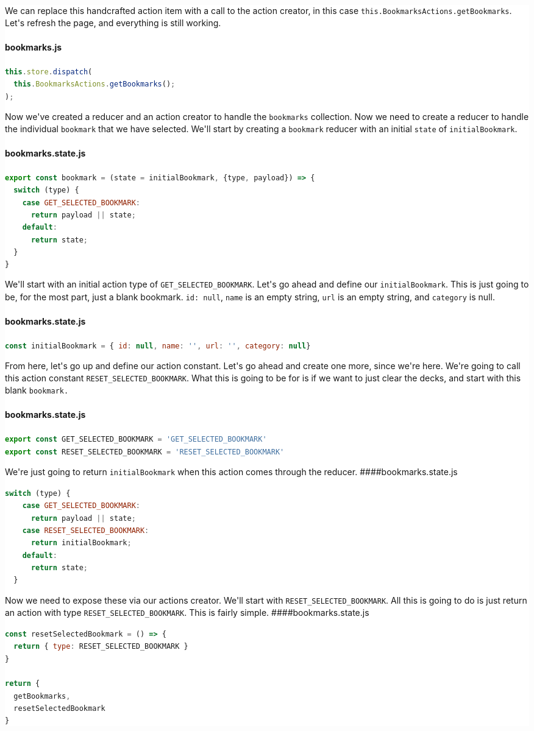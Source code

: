 ``` javascript
```
We can replace this handcrafted action item with a call to the action creator, in this case `this.BookmarksActions.getBookmarks`. Let's refresh the page, and everything is still working.
#### bookmarks.js
``` javascript
this.store.dispatch(
  this.BookmarksActions.getBookmarks();
);
```
Now we've created a reducer and an action creator to handle the `bookmarks` collection. Now we need to create a reducer to handle the individual `bookmark` that we have selected. We'll start by creating a `bookmark` reducer with an initial `state` of `initialBookmark`.
#### bookmarks.state.js
``` javascript
export const bookmark = (state = initialBookmark, {type, payload}) => {
  switch (type) {
    case GET_SELECTED_BOOKMARK:
      return payload || state;
    default:
      return state;
  }
}
```
We'll start with an initial action type of `GET_SELECTED_BOOKMARK`. Let's go ahead and define our `initialBookmark`. This is just going to be, for the most part, just a blank bookmark. `id: null`, `name` is an empty string, `url` is an empty string, and `category` is null.
#### bookmarks.state.js
``` javascript
const initialBookmark = { id: null, name: '', url: '', category: null}
```
From here, let's go up and define our action constant. Let's go ahead and create one more, since we're here. We're going to call this action constant `RESET_SELECTED_BOOKMARK`. What this is going to be for is if we want to just clear the decks, and start with this blank `bookmark.`
#### bookmarks.state.js
``` javascript
export const GET_SELECTED_BOOKMARK = 'GET_SELECTED_BOOKMARK'
export const RESET_SELECTED_BOOKMARK = 'RESET_SELECTED_BOOKMARK'
```
We're just going to return `initialBookmark` when this action comes through the reducer. 
####bookmarks.state.js
``` javascript
switch (type) {
    case GET_SELECTED_BOOKMARK:
      return payload || state;
    case RESET_SELECTED_BOOKMARK:
      return initialBookmark;
    default:
      return state;
  }
```
Now we need to expose these via our actions creator. We'll start with `RESET_SELECTED_BOOKMARK`. All this is going to do is just return an action with type `RESET_SELECTED_BOOKMARK`. This is fairly simple.
####bookmarks.state.js
``` javascript
const resetSelectedBookmark = () => {
  return { type: RESET_SELECTED_BOOKMARK }
}

return {
  getBookmarks,
  resetSelectedBookmark
}
```